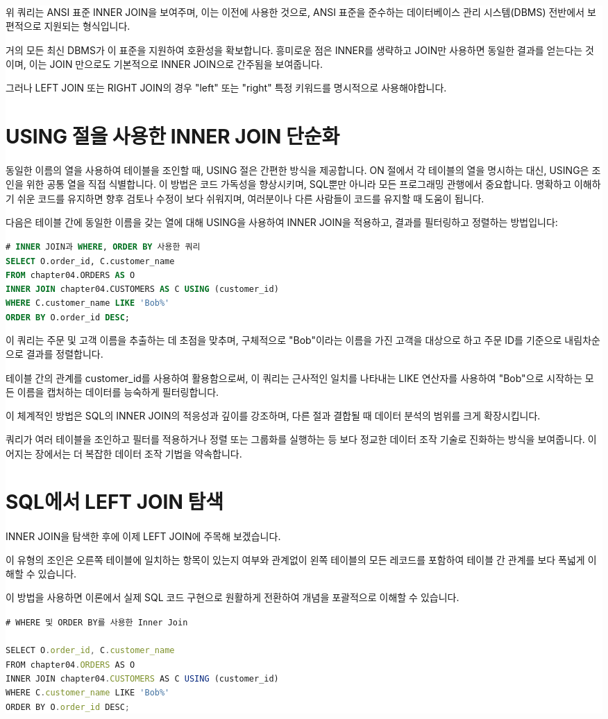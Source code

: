위 쿼리는 ANSI 표준 INNER JOIN을 보여주며, 이는 이전에 사용한 것으로, ANSI 표준을 준수하는 데이터베이스 관리 시스템(DBMS) 전반에서 보편적으로 지원되는 형식입니다.

거의 모든 최신 DBMS가 이 표준을 지원하여 호환성을 확보합니다. 흥미로운 점은 INNER를 생략하고 JOIN만 사용하면 동일한 결과를 얻는다는 것이며, 이는 JOIN 만으로도 기본적으로 INNER JOIN으로 간주됨을 보여줍니다.

<div class="content-ad"></div>

그러나 LEFT JOIN 또는 RIGHT JOIN의 경우 "left" 또는 "right" 특정 키워드를 명시적으로 사용해야합니다.

# USING 절을 사용한 INNER JOIN 단순화

동일한 이름의 열을 사용하여 테이블을 조인할 때, USING 절은 간편한 방식을 제공합니다. ON 절에서 각 테이블의 열을 명시하는 대신, USING은 조인을 위한 공통 열을 직접 식별합니다. 이 방법은 코드 가독성을 향상시키며, SQL뿐만 아니라 모든 프로그래밍 관행에서 중요합니다. 명확하고 이해하기 쉬운 코드를 유지하면 향후 검토나 수정이 보다 쉬워지며, 여러분이나 다른 사람들이 코드를 유지할 때 도움이 됩니다.

다음은 테이블 간에 동일한 이름을 갖는 열에 대해 USING을 사용하여 INNER JOIN을 적용하고, 결과를 필터링하고 정렬하는 방법입니다:

<div class="content-ad"></div>

```sql
# INNER JOIN과 WHERE, ORDER BY 사용한 쿼리
SELECT O.order_id, C.customer_name
FROM chapter04.ORDERS AS O
INNER JOIN chapter04.CUSTOMERS AS C USING (customer_id)
WHERE C.customer_name LIKE 'Bob%'
ORDER BY O.order_id DESC;
```

이 쿼리는 주문 및 고객 이름을 추출하는 데 초점을 맞추며, 구체적으로 "Bob"이라는 이름을 가진 고객을 대상으로 하고 주문 ID를 기준으로 내림차순으로 결과를 정렬합니다.

테이블 간의 관계를 customer_id를 사용하여 활용함으로써, 이 쿼리는 근사적인 일치를 나타내는 LIKE 연산자를 사용하여 "Bob"으로 시작하는 모든 이름을 캡처하는 데이터를 능숙하게 필터링합니다.

이 체계적인 방법은 SQL의 INNER JOIN의 적응성과 깊이를 강조하며, 다른 절과 결합될 때 데이터 분석의 범위를 크게 확장시킵니다.

<div class="content-ad"></div>

쿼리가 여러 테이블을 조인하고 필터를 적용하거나 정렬 또는 그룹화를 실행하는 등 보다 정교한 데이터 조작 기술로 진화하는 방식을 보여줍니다. 이어지는 장에서는 더 복잡한 데이터 조작 기법을 약속합니다.

# SQL에서 LEFT JOIN 탐색

INNER JOIN을 탐색한 후에 이제 LEFT JOIN에 주목해 보겠습니다.

이 유형의 조인은 오른쪽 테이블에 일치하는 항목이 있는지 여부와 관계없이 왼쪽 테이블의 모든 레코드를 포함하여 테이블 간 관계를 보다 폭넓게 이해할 수 있습니다.

<div class="content-ad"></div>

이 방법을 사용하면 이론에서 실제 SQL 코드 구현으로 원활하게 전환하여 개념을 포괄적으로 이해할 수 있습니다.

```js
# WHERE 및 ORDER BY를 사용한 Inner Join

SELECT O.order_id, C.customer_name
FROM chapter04.ORDERS AS O
INNER JOIN chapter04.CUSTOMERS AS C USING (customer_id)
WHERE C.customer_name LIKE 'Bob%'
ORDER BY O.order_id DESC;
```
